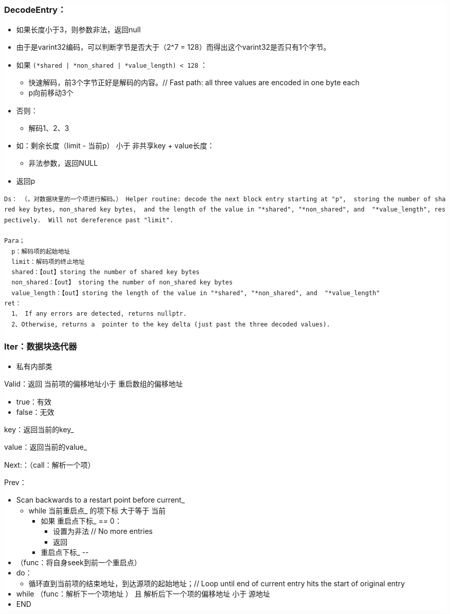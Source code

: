 

### DecodeEntry：

- 如果长度小于3，则参数非法，返回null
- 由于是varint32编码，可以判断字节是否大于（2^7 = 128）而得出这个varint32是否只有1个字节。
- 如果 `(*shared | *non_shared | *value_length) < 128` ：
  - 快速解码，前3个字节正好是解码的内容。// Fast path: all three values are encoded in one byte each
  - p向前移动3个 

- 否则：
  - 解码1、2、3

- 如：剩余长度（limit - 当前p） 小于  非共享key  + value长度：
  - 非法参数，返回NULL

- 返回p

```
Ds： （，对数据块里的一个项进行解码。） Helper routine: decode the next block entry starting at "p",  storing the number of shared key bytes, non_shared key bytes,  and the length of the value in "*shared", "*non_shared", and  "*value_length", respectively.  Will not dereference past "limit".

Para；
  p：解码项的起始地址
  limit：解码项的终止地址
  shared：【out】storing the number of shared key bytes
  non_shared：【out】 storing the number of non_shared key bytes
  value_length：【out】storing the length of the value in "*shared", "*non_shared", and  "*value_length"
ret：
  1、 If any errors are detected, returns nullptr.  
  2、Otherwise, returns a  pointer to the key delta (just past the three decoded values).
```



### Iter：数据块迭代器

- 私有内部类

Valid：返回 当前项的偏移地址小于 重启数组的偏移地址

- true：有效
- false：无效

key：返回当前的key_

value：返回当前的value_

Next:：（call：解析一个项）

Prev：

- Scan backwards to a restart point before current_
  - while 当前重启点_ 的项下标 大于等于 当前
    - 如果 重启点下标_  == 0：
      - 设置为非法 // No more entries
      - 返回
    - 重启点下标_ --
- （func：将自身seek到前一个重启点）
- do：
  - 循环直到当前项的结束地址，到达源项的起始地址；// Loop until end of current entry hits the start of original entry
- while （func：解析下一个项地址 ） 且 解析后下一个项的偏移地址  小于 源地址
- END
